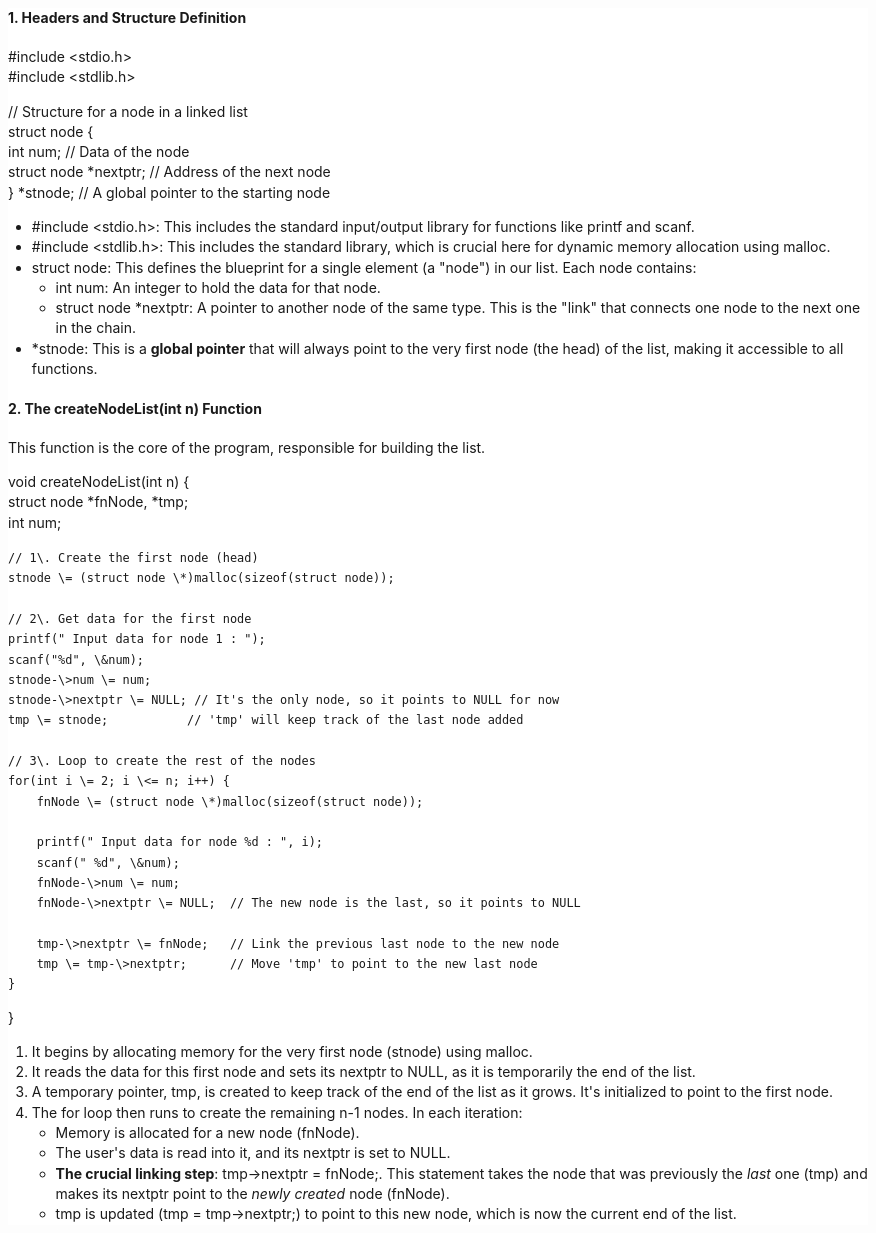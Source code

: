 #### **1\. Headers and Structure Definition**

\#include \<stdio.h\>  
\#include \<stdlib.h\>

// Structure for a node in a linked list  
struct node {  
    int num;                // Data of the node  
    struct node \*nextptr;   // Address of the next node  
} \*stnode;                  // A global pointer to the starting node

* \#include \<stdio.h\>: This includes the standard input/output library for functions like printf and scanf.  
* \#include \<stdlib.h\>: This includes the standard library, which is crucial here for dynamic memory allocation using malloc.  
* struct node: This defines the blueprint for a single element (a "node") in our list. Each node contains:  
  * int num: An integer to hold the data for that node.  
  * struct node \*nextptr: A pointer to another node of the same type. This is the "link" that connects one node to the next one in the chain.  
* \*stnode: This is a **global pointer** that will always point to the very first node (the head) of the list, making it accessible to all functions.

#### **2\. The createNodeList(int n) Function**

This function is the core of the program, responsible for building the list.

void createNodeList(int n) {  
    struct node \*fnNode, \*tmp;  
    int num;

    // 1\. Create the first node (head)  
    stnode \= (struct node \*)malloc(sizeof(struct node));

    // 2\. Get data for the first node  
    printf(" Input data for node 1 : ");  
    scanf("%d", \&num);  
    stnode-\>num \= num;  
    stnode-\>nextptr \= NULL; // It's the only node, so it points to NULL for now  
    tmp \= stnode;           // 'tmp' will keep track of the last node added

    // 3\. Loop to create the rest of the nodes  
    for(int i \= 2; i \<= n; i++) {  
        fnNode \= (struct node \*)malloc(sizeof(struct node));

        printf(" Input data for node %d : ", i);  
        scanf(" %d", \&num);  
        fnNode-\>num \= num;  
        fnNode-\>nextptr \= NULL;  // The new node is the last, so it points to NULL

        tmp-\>nextptr \= fnNode;   // Link the previous last node to the new node  
        tmp \= tmp-\>nextptr;      // Move 'tmp' to point to the new last node  
    }  
}

1. It begins by allocating memory for the very first node (stnode) using malloc.  
2. It reads the data for this first node and sets its nextptr to NULL, as it is temporarily the end of the list.  
3. A temporary pointer, tmp, is created to keep track of the end of the list as it grows. It's initialized to point to the first node.  
4. The for loop then runs to create the remaining n-1 nodes. In each iteration:  
   * Memory is allocated for a new node (fnNode).  
   * The user's data is read into it, and its nextptr is set to NULL.  
   * **The crucial linking step**: tmp-\>nextptr \= fnNode;. This statement takes the node that was previously the *last* one (tmp) and makes its nextptr point to the *newly created* node (fnNode).  
   * tmp is updated (tmp \= tmp-\>nextptr;) to point to this new node, which is now the current end of the list.
